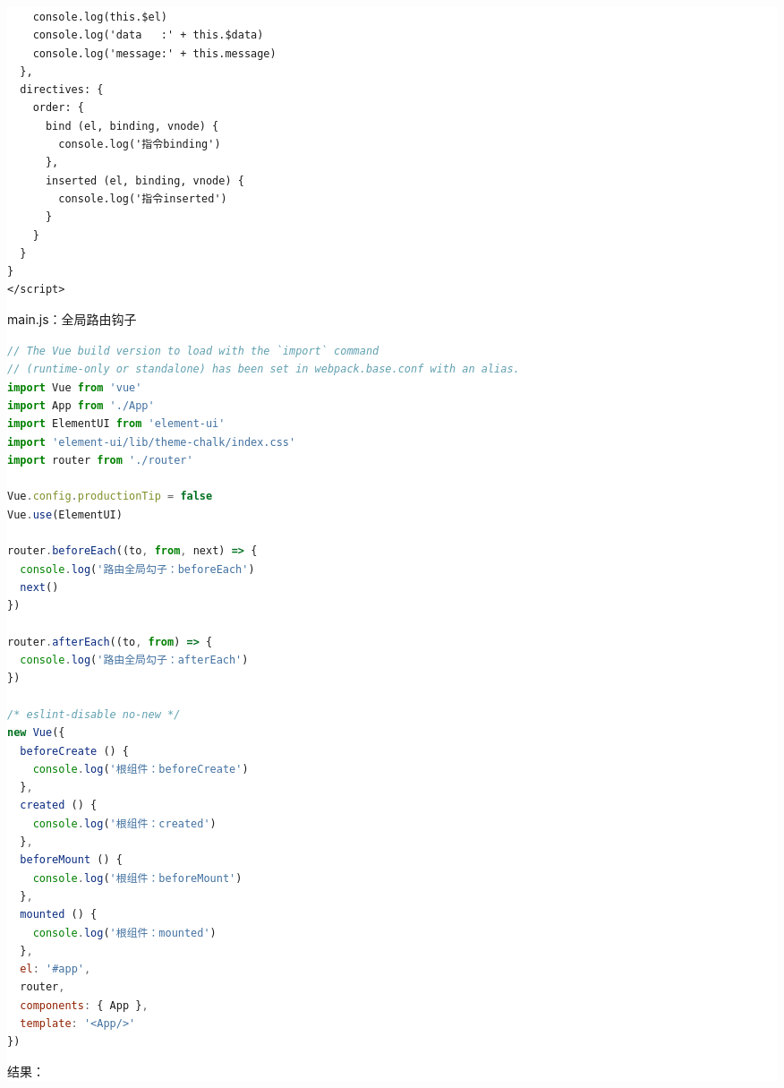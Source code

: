 ```vue
    console.log(this.$el)
    console.log('data   :' + this.$data)
    console.log('message:' + this.message)
  },
  directives: {
    order: {
      bind (el, binding, vnode) {
        console.log('指令binding')
      },
      inserted (el, binding, vnode) {
        console.log('指令inserted')
      }
    }
  }
}
</script>
```

main.js：全局路由钩子
```js
// The Vue build version to load with the `import` command
// (runtime-only or standalone) has been set in webpack.base.conf with an alias.
import Vue from 'vue'
import App from './App'
import ElementUI from 'element-ui'
import 'element-ui/lib/theme-chalk/index.css'
import router from './router'

Vue.config.productionTip = false
Vue.use(ElementUI)

router.beforeEach((to, from, next) => {
  console.log('路由全局勾子：beforeEach')
  next()
})

router.afterEach((to, from) => {
  console.log('路由全局勾子：afterEach')
})

/* eslint-disable no-new */
new Vue({
  beforeCreate () {
    console.log('根组件：beforeCreate')
  },
  created () {
    console.log('根组件：created')
  },
  beforeMount () {
    console.log('根组件：beforeMount')
  },
  mounted () {
    console.log('根组件：mounted')
  },
  el: '#app',
  router,
  components: { App },
  template: '<App/>'
})
```
结果：
